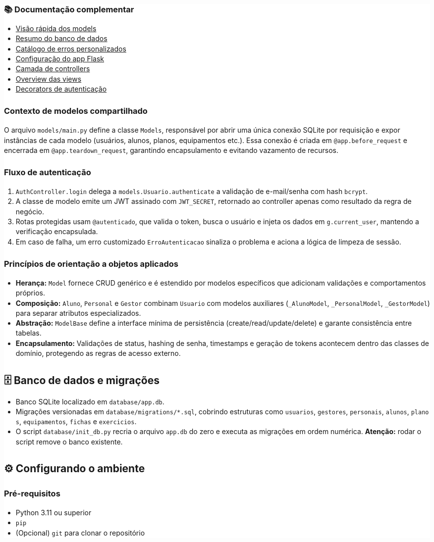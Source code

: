 ### 📚 Documentação complementar
- [Visão rápida dos models](docs/models.md)
- [Resumo do banco de dados](docs/database.md)
- [Catálogo de erros personalizados](docs/erros.md)
- [Configuração do app Flask](docs/app.md)
- [Camada de controllers](docs/controllers.md)
- [Overview das views](docs/views.md)
- [Decorators de autenticação](docs/decorators.md)

### Contexto de modelos compartilhado
O arquivo `models/main.py` define a classe `Models`, responsável por abrir uma única conexão SQLite por requisição e expor instâncias de cada modelo (usuários, alunos, planos, equipamentos etc.). Essa conexão é criada em `@app.before_request` e encerrada em `@app.teardown_request`, garantindo encapsulamento e evitando vazamento de recursos.

### Fluxo de autenticação
1. `AuthController.login` delega a `models.Usuario.authenticate` a validação de e-mail/senha com hash `bcrypt`.
2. A classe de modelo emite um JWT assinado com `JWT_SECRET`, retornado ao controller apenas como resultado da regra de negócio.
3. Rotas protegidas usam `@autenticado`, que valida o token, busca o usuário e injeta os dados em `g.current_user`, mantendo a verificação encapsulada.
4. Em caso de falha, um erro customizado `ErroAutenticacao` sinaliza o problema e aciona a lógica de limpeza de sessão.

### Princípios de orientação a objetos aplicados
- **Herança:** `Model` fornece CRUD genérico e é estendido por modelos específicos que adicionam validações e comportamentos próprios.
- **Composição:** `Aluno`, `Personal` e `Gestor` combinam `Usuario` com modelos auxiliares (`_AlunoModel`, `_PersonalModel`, `_GestorModel`) para separar atributos especializados.
- **Abstração:** `ModelBase` define a interface mínima de persistência (create/read/update/delete) e garante consistência entre tabelas.
- **Encapsulamento:** Validações de status, hashing de senha, timestamps e geração de tokens acontecem dentro das classes de domínio, protegendo as regras de acesso externo.

## 🗄️ Banco de dados e migrações
- Banco SQLite localizado em `database/app.db`.
- Migrações versionadas em `database/migrations/*.sql`, cobrindo estruturas como `usuarios`, `gestores`, `personais`, `alunos`, `planos`, `equipamentos`, `fichas` e `exercicios`.
- O script `database/init_db.py` recria o arquivo `app.db` do zero e executa as migrações em ordem numérica. **Atenção:** rodar o script remove o banco existente.

## ⚙️ Configurando o ambiente

### Pré-requisitos
- Python 3.11 ou superior
- `pip`
- (Opcional) `git` para clonar o repositório

